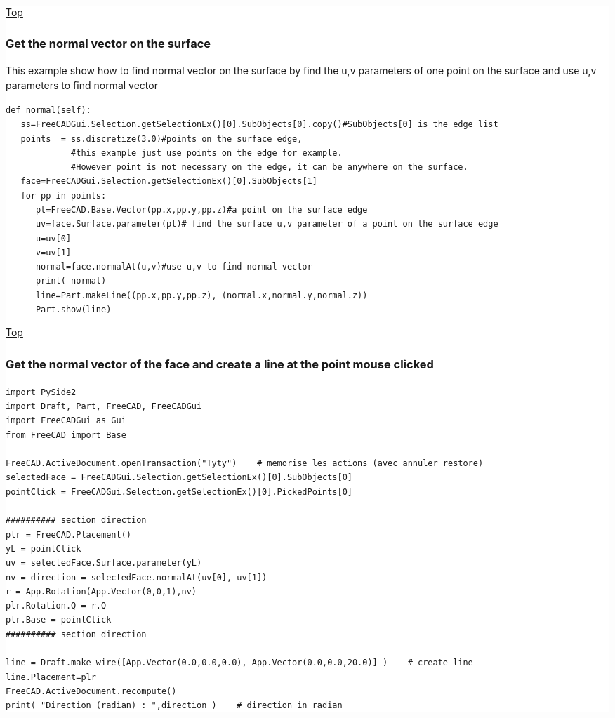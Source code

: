 [Top](#top)

### Get the normal vector on the surface

This example show how to find normal vector on the surface by find the u,v parameters of one point on the surface and use u,v parameters to find normal vector

```
def normal(self):
   ss=FreeCADGui.Selection.getSelectionEx()[0].SubObjects[0].copy()#SubObjects[0] is the edge list
   points  = ss.discretize(3.0)#points on the surface edge, 
             #this example just use points on the edge for example. 
             #However point is not necessary on the edge, it can be anywhere on the surface. 
   face=FreeCADGui.Selection.getSelectionEx()[0].SubObjects[1]
   for pp in points:
      pt=FreeCAD.Base.Vector(pp.x,pp.y,pp.z)#a point on the surface edge
      uv=face.Surface.parameter(pt)# find the surface u,v parameter of a point on the surface edge
      u=uv[0]
      v=uv[1]
      normal=face.normalAt(u,v)#use u,v to find normal vector
      print( normal)
      line=Part.makeLine((pp.x,pp.y,pp.z), (normal.x,normal.y,normal.z))
      Part.show(line)

```

[Top](#top)

### Get the normal vector of the face and create a line at the point mouse clicked

```
import PySide2
import Draft, Part, FreeCAD, FreeCADGui
import FreeCADGui as Gui
from FreeCAD import Base

FreeCAD.ActiveDocument.openTransaction("Tyty")    # memorise les actions (avec annuler restore)
selectedFace = FreeCADGui.Selection.getSelectionEx()[0].SubObjects[0]
pointClick = FreeCADGui.Selection.getSelectionEx()[0].PickedPoints[0]

########## section direction
plr = FreeCAD.Placement()
yL = pointClick
uv = selectedFace.Surface.parameter(yL)
nv = direction = selectedFace.normalAt(uv[0], uv[1])
r = App.Rotation(App.Vector(0,0,1),nv)
plr.Rotation.Q = r.Q
plr.Base = pointClick
########## section direction

line = Draft.make_wire([App.Vector(0.0,0.0,0.0), App.Vector(0.0,0.0,20.0)] )    # create line
line.Placement=plr
FreeCAD.ActiveDocument.recompute()
print( "Direction (radian) : ",direction )    # direction in radian

```
